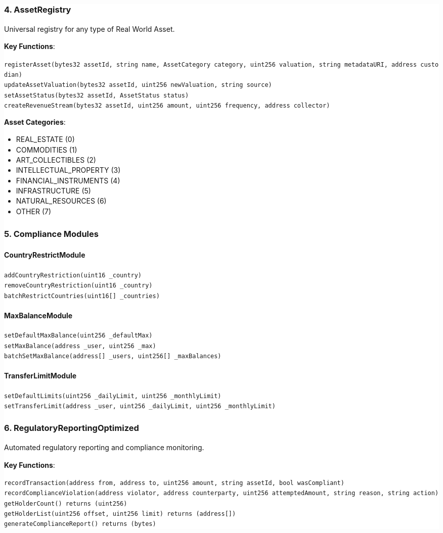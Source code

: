 ### 4. AssetRegistry

Universal registry for any type of Real World Asset.

**Key Functions**:
```solidity
registerAsset(bytes32 assetId, string name, AssetCategory category, uint256 valuation, string metadataURI, address custodian)
updateAssetValuation(bytes32 assetId, uint256 newValuation, string source)
setAssetStatus(bytes32 assetId, AssetStatus status)
createRevenueStream(bytes32 assetId, uint256 amount, uint256 frequency, address collector)
```

**Asset Categories**:
- REAL_ESTATE (0)
- COMMODITIES (1)
- ART_COLLECTIBLES (2)
- INTELLECTUAL_PROPERTY (3)
- FINANCIAL_INSTRUMENTS (4)
- INFRASTRUCTURE (5)
- NATURAL_RESOURCES (6)
- OTHER (7)

### 5. Compliance Modules

#### CountryRestrictModule
```solidity
addCountryRestriction(uint16 _country)
removeCountryRestriction(uint16 _country)
batchRestrictCountries(uint16[] _countries)
```

#### MaxBalanceModule
```solidity
setDefaultMaxBalance(uint256 _defaultMax)
setMaxBalance(address _user, uint256 _max)
batchSetMaxBalance(address[] _users, uint256[] _maxBalances)
```

#### TransferLimitModule
```solidity
setDefaultLimits(uint256 _dailyLimit, uint256 _monthlyLimit)
setTransferLimit(address _user, uint256 _dailyLimit, uint256 _monthlyLimit)
```

### 6. RegulatoryReportingOptimized

Automated regulatory reporting and compliance monitoring.

**Key Functions**:
```solidity
recordTransaction(address from, address to, uint256 amount, string assetId, bool wasCompliant)
recordComplianceViolation(address violator, address counterparty, uint256 attemptedAmount, string reason, string action)
getHolderCount() returns (uint256)
getHolderList(uint256 offset, uint256 limit) returns (address[])
generateComplianceReport() returns (bytes)
```
